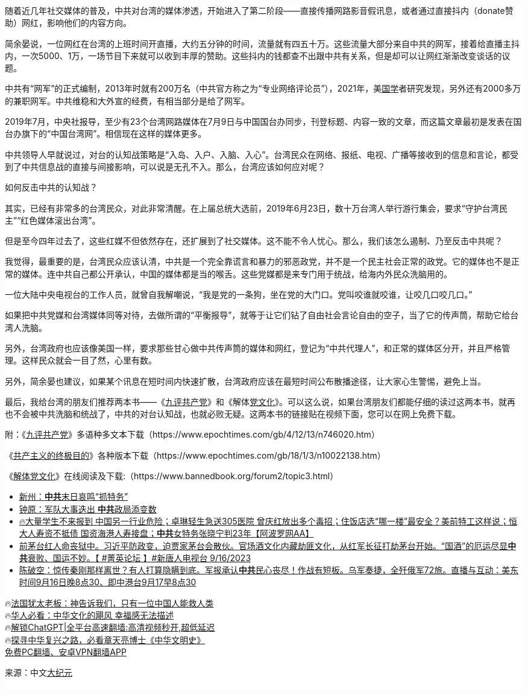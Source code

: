 <p>随着近几年社交媒体的普及，中共对台湾的媒体渗透，开始进入了第二阶段——直接传播网路影音假讯息，或者通过直接抖内（donate赞助）网红，影响他们的内容方向。</p>  <p>简余晏说，一位网红在台湾的上班时间开直播，大约五分钟的时间，流量就有四五十万。这些流量大部分来自中共的网军，接着给直播主抖内，一次5000、1万，一场节目下来就可以收到丰厚的赞助。这些抖内的钱都查不出跟中共有关系，但是却可以让网红渐渐改变谈话的议题。</p> <p>中共有“网军”的正式编制，2013年时就有200万名（中共官方称之为“专业网络评论员”），2021年，美<span class='wp_keywordlink'><a href="https://www.bannedbook.org/forum24/" title="国学传统文化禁书" target="_blank">国学</a></span>者研究发现，另外还有2000多万的兼职网军。中共维稳和大外宣的经费，有相当部分是给了网军。</p> <p>2019年7月，中央社报导，至少有23个台湾网路媒体在7月9日与中国国台办同步，刊登标题、内容一致的文章，而这篇文章最初是发表在国台办旗下的“中国台湾网”。相信现在这样的媒体更多。</p> <p>中共领导人早就说过，对台的认知战策略是“入岛、入户、入脑、入心”。台湾民众在网络、报纸、电视、广播等接收到的信息和言论，都受到了中共信息战的直接与间接影响，可以说是无孔不入。那么，台湾应该如何应对呢？</p> <p>如何反击中共的认知战？</p> <p>其实，已经有非常多的台湾民众，对此非常清醒。在上届总统大选前，2019年6月23日，数十万台湾人举行游行集会，要求“守护台湾民主”“红色媒体滚出台湾”。</p> <p>但是至今四年过去了，这些红媒不但依然存在，还扩展到了社交媒体。这不能不令人忧心。那么，我们该怎么遏制、乃至反击中共呢？</p> <p>我觉得，最重要的是，台湾民众应该认清，中共是一个完全靠谎言和暴力的邪恶政党，并不是一个民主社会正常的政党。它的媒体也不是正常的媒体。连中共自己都公开承认，中国的媒体都是当的喉舌。这些党媒都是来专门用于统战，给海内外民众洗脑用的。</p> <p>一位大陆中央电视台的工作人员，就曾自我解嘲说，“我是党的一条狗，坐在党的大门口。党叫咬谁就咬谁，让咬几口咬几口。”</p> <p>如果把中共党媒和台湾媒体同等对待，去做所谓的“平衡报导”，就等于让它们钻了自由社会言论自由的空子，当了它的传声筒，帮助它给台湾人洗脑。</p> <p>另外，台湾政府也应该像美国一样，要求那些甘心做中共传声筒的媒体和网红，登记为“中共代理人”，和正常的媒体区分开，并且严格管理。这样民众就会一目了然，心里有数。</p> <p>另外，简余晏也建议，如果某个讯息在短时间内快速扩散，台湾政府应该在最短时间公布散播途径，让大家心生警惕，避免上当。</p> <p>最后，我给台湾的朋友们推荐两本书——《<span class='wp_keywordlink'><a href="https://www.bannedbook.org/forum2/topic2.html" title="《九评共产党》" target="_blank">九评</a></span><a href="https://www.bannedbook.org/bnews/tag/%e5%85%b1%e4%ba%a7%e5%85%9a/" class="st_tag internal_tag" rel="tag" title="标签 共产党 下的日志">共产党</a>》和《解体<span class='wp_keywordlink'><a href="https://www.bannedbook.org/forum2/topic3.html" title="《解体党文化》" target="_blank">党文化</a></span>》。可以这么说，如果台湾朋友们都能仔细的读过这两本书，就再也不会被中共洗脑和统战了，中共的对台认知战，也就必败无疑。这两本书的链接贴在视频下面，您可以在网上免费下载。</p> <p>附：《<span class='wp_keywordlink'><a href="https://www.bannedbook.org/forum2/topic2.html" title="九评共产党" target="_blank">九评共产党</a></span>》多语种多文本下载（https://www.epochtimes.com/gb/4/12/13/n746020.htm）</p> <p>《<span class='wp_keywordlink'><a href="https://www.bannedbook.org/forum2/topic6177.html" title="《共产主义的终极目的》" target="_blank">共产主义的终极目的</a></span>》各种版本下载（https://www.epochtimes.com/gb/18/1/3/n10022138.htm）</p> <p>《<span class='wp_keywordlink'><a href="https://www.bannedbook.org/forum2/topic3.html" title="解体党文化：揭秘中共洗脑术大观" target="_blank">解体党文化</a></span>》在线阅读及下载:（https://www.bannedbook.org/forum2/topic3.html）</p>  <ul class='op-related-articles' title='相关阅读'> <li><a href='https://www.bannedbook.org/bnews/comments/20230917/1934804.html' target='_blank'>新州：<b>中共</b>末日哀鸣“抓特务”</a></li> <li><a href='https://www.bannedbook.org/bnews/comments/20230917/1934799.html' target='_blank'>钟原：军队大事迭出 <b>中共</b>政局添变数</a></li> <li><a href='https://www.bannedbook.org/bnews/bannedvideo/20230917/1934792.html' target='_blank'>🔥大量学生不来报到 中国另一行业危险；卓琳轻生急送305医院 曾庆红放出多个毒招；住饭店选“哪一楼”最安全？美前特工这样说；恒大人寿资不抵债 国资海港人寿接盘；<b>中共</b>女特务张晓宁判23年【阿波罗网AA】</a></li> <li><a href='https://www.bannedbook.org/bnews/bannedvideo/20230917/1934786.html' target='_blank'>前茅台红人命丧狱中。习近平防政变，迫贾家茅台会散伙。官场酒文化内藏劫匪文化，从红军长征打劫茅台开始。“国酒”的厄运尽显<b>中共</b>衰败、国运不妙。【 #菁英论坛 】#新唐人电视台 9/16/2023</a></li> <li><a href='https://www.bannedbook.org/bnews/sohnews/20230917/1934785.html' target='_blank'>陈破空：惊传秦刚那样离世？有人打算隐瞒到底。军报承认<b>中共</b>民心丧尽！作战有短板。乌军奏捷，全歼俄军72旅。直播与互动：美东时间9月16日晚8点30、即中港台9月17早8点30</a></li> </ul> <p class="texttj"> 🔥<a href="https://www.bannedbook.org/bnews/ssgc/20230219/1850782.html" target="_blank">法国犹太老板：神告诉我们，只有一位中国人能救人类</a><br/> 🔥<a href="https://www.bannedbook.org/bnews/comments/20220220/1694796.html" target="_blank">华人必看：中华文化的飓风 幸福感无法描述</a><br/> 🔥<a href="https://github.com/bannedbook/fanqiang/wiki/V2ray%E6%9C%BA%E5%9C%BA" target="_blank">解锁ChatGPT|全平台高速翻墙:高清视频秒开,超低延迟</a><br/> 🔥<a href="https://www.bannedbook.org/bnews/comments/20220808/1768773.html" target="_blank">探寻中华复兴之路，必看章天亮博士《中华文明史》</a><br/> <a href="https://github.com/bannedbook/fanqiang/wiki/%E7%A6%81%E9%97%BB%E7%BD%91%E5%AE%89%E5%8D%93%E7%BF%BB%E5%A2%99%E6%96%B0%E9%97%BBAPP" target="_blank">免费PC翻墙、安卓VPN翻墙APP</a><br/> </p><p class="src-info">来源：中文<span class='wp_keywordlink_affiliate'><a href="http://www.epochtimes.com/" title="大纪元" target="_blank">大纪元</a></span> </p><a name='sharetosocial'></a> <div style="margin-bottom:5px;padding-bottom:5px;clear:both"> <div id="archive-pix-1" class="banner-ads">  <div id="27602x728x90x621x_ADSLOT1" clicktrack="%%CLICK_URL_ESC%%"></div>   </div> <div id="archive-pix-2" class="banner-ads">  <div id="27556x300x250x621x_ADSLOT1" clicktrack="%%CLICK_URL_ESC%%" style="margin:0 auto;text-align:center"></div>   </div> </div>  <div id="archive-pix-1" class="banner-ads">  <div id="27603x728x90x621x_ADSLOT1" clicktrack="%%CLICK_URL_ESC%%"></div>   </div> </div> 